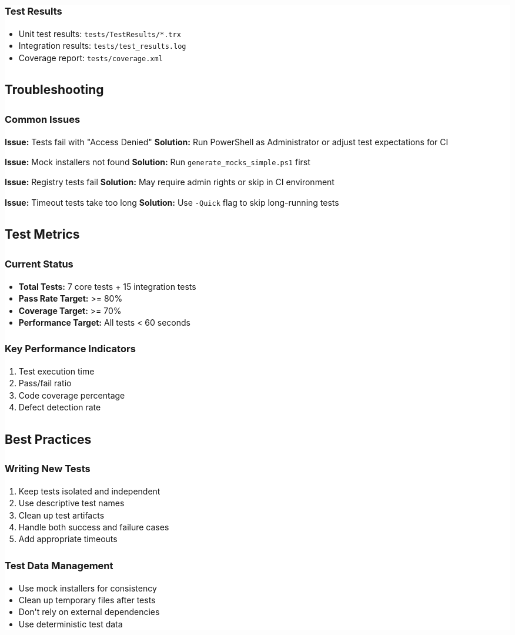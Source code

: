 ### Test Results
- Unit test results: `tests/TestResults/*.trx`
- Integration results: `tests/test_results.log`
- Coverage report: `tests/coverage.xml`

## Troubleshooting

### Common Issues

**Issue:** Tests fail with "Access Denied"
**Solution:** Run PowerShell as Administrator or adjust test expectations for CI

**Issue:** Mock installers not found
**Solution:** Run `generate_mocks_simple.ps1` first

**Issue:** Registry tests fail
**Solution:** May require admin rights or skip in CI environment

**Issue:** Timeout tests take too long
**Solution:** Use `-Quick` flag to skip long-running tests

## Test Metrics

### Current Status
- **Total Tests:** 7 core tests + 15 integration tests
- **Pass Rate Target:** >= 80%
- **Coverage Target:** >= 70%
- **Performance Target:** All tests < 60 seconds

### Key Performance Indicators
1. Test execution time
2. Pass/fail ratio
3. Code coverage percentage
4. Defect detection rate

## Best Practices

### Writing New Tests
1. Keep tests isolated and independent
2. Use descriptive test names
3. Clean up test artifacts
4. Handle both success and failure cases
5. Add appropriate timeouts

### Test Data Management
- Use mock installers for consistency
- Clean up temporary files after tests
- Don't rely on external dependencies
- Use deterministic test data
